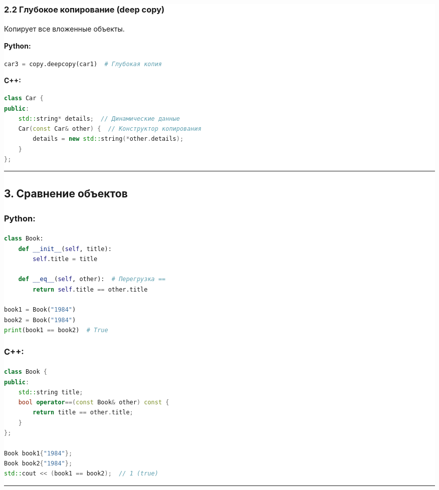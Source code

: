 ### **2.2 Глубокое копирование (deep copy)**
Копирует все вложенные объекты.

**Python:**
```python
car3 = copy.deepcopy(car1)  # Глубокая копия
```

**C++:**
```cpp
class Car {
public:
    std::string* details;  // Динамические данные
    Car(const Car& other) {  // Конструктор копирования
        details = new std::string(*other.details);
    }
};
```

---

## **3. Сравнение объектов**

### **Python:**
```python
class Book:
    def __init__(self, title):
        self.title = title
    
    def __eq__(self, other):  # Перегрузка ==
        return self.title == other.title

book1 = Book("1984")
book2 = Book("1984")
print(book1 == book2)  # True
```

### **C++:**
```cpp
class Book {
public:
    std::string title;
    bool operator==(const Book& other) const {
        return title == other.title;
    }
};

Book book1{"1984"};
Book book2{"1984"};
std::cout << (book1 == book2);  // 1 (true)
```

---